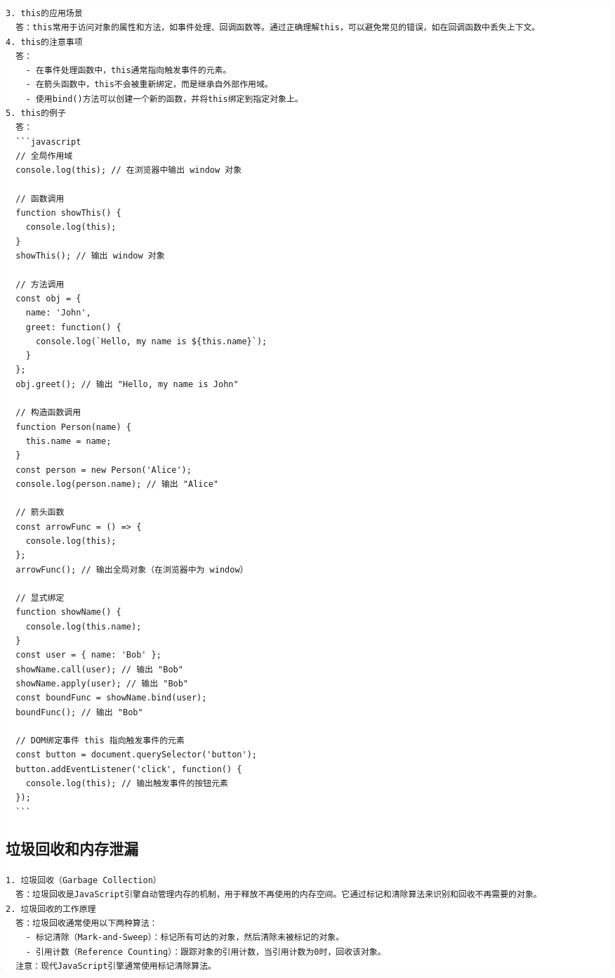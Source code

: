     3. this的应用场景
      答：this常用于访问对象的属性和方法，如事件处理、回调函数等。通过正确理解this，可以避免常见的错误，如在回调函数中丢失上下文。
    4. this的注意事项
      答：
        - 在事件处理函数中，this通常指向触发事件的元素。
        - 在箭头函数中，this不会被重新绑定，而是继承自外部作用域。
        - 使用bind()方法可以创建一个新的函数，并将this绑定到指定对象上。
    5. this的例子
      答：
      ```javascript
      // 全局作用域
      console.log(this); // 在浏览器中输出 window 对象
    
      // 函数调用
      function showThis() {
        console.log(this);
      }
      showThis(); // 输出 window 对象
    
      // 方法调用
      const obj = {
        name: 'John',
        greet: function() {
          console.log(`Hello, my name is ${this.name}`);
        }
      };
      obj.greet(); // 输出 "Hello, my name is John"
    
      // 构造函数调用
      function Person(name) {
        this.name = name;
      }
      const person = new Person('Alice');
      console.log(person.name); // 输出 "Alice"
    
      // 箭头函数
      const arrowFunc = () => {
        console.log(this);
      };
      arrowFunc(); // 输出全局对象（在浏览器中为 window）
    
      // 显式绑定
      function showName() {
        console.log(this.name);
      }
      const user = { name: 'Bob' };
      showName.call(user); // 输出 "Bob"
      showName.apply(user); // 输出 "Bob"
      const boundFunc = showName.bind(user);
      boundFunc(); // 输出 "Bob"
    
      // DOM绑定事件 this 指向触发事件的元素
      const button = document.querySelector('button');
      button.addEventListener('click', function() {
        console.log(this); // 输出触发事件的按钮元素
      });
      ```
  ## 垃圾回收和内存泄漏
    1. 垃圾回收（Garbage Collection）
      答：垃圾回收是JavaScript引擎自动管理内存的机制，用于释放不再使用的内存空间。它通过标记和清除算法来识别和回收不再需要的对象。
    2. 垃圾回收的工作原理
      答：垃圾回收通常使用以下两种算法：
        - 标记清除（Mark-and-Sweep）：标记所有可达的对象，然后清除未被标记的对象。
        - 引用计数（Reference Counting）：跟踪对象的引用计数，当引用计数为0时，回收该对象。
      注意：现代JavaScript引擎通常使用标记清除算法。